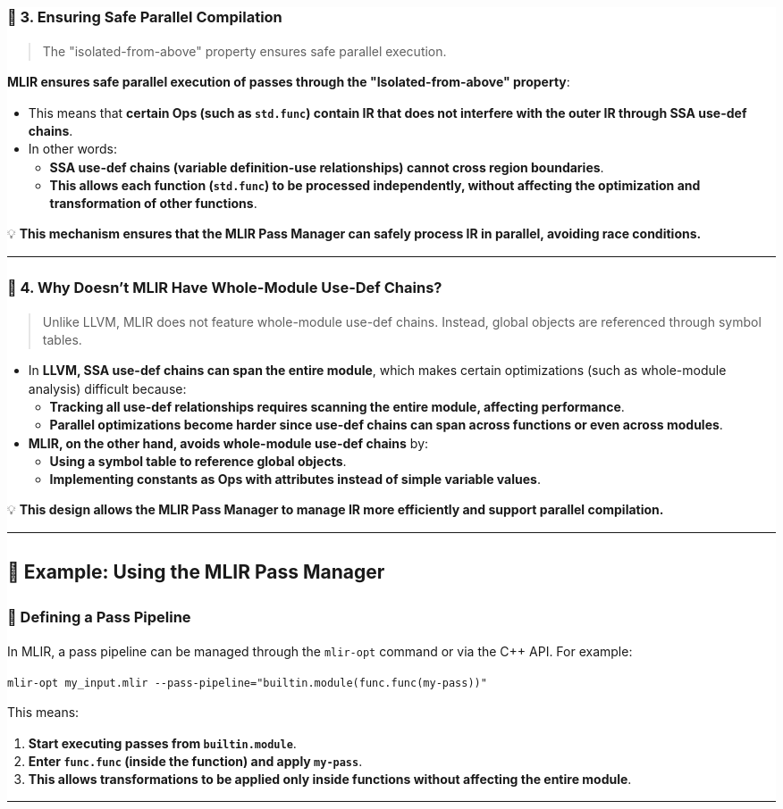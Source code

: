 
### **🔸 3. Ensuring Safe Parallel Compilation**

> The "isolated-from-above" property ensures safe parallel execution.

**MLIR ensures safe parallel execution of passes through the "Isolated-from-above" property**:

- This means that **certain Ops (such as `std.func`) contain IR that does not interfere with the outer IR through SSA use-def chains**.
- In other words:
  - **SSA use-def chains (variable definition-use relationships) cannot cross region boundaries**.
  - **This allows each function (`std.func`) to be processed independently, without affecting the optimization and transformation of other functions**.

💡 **This mechanism ensures that the MLIR Pass Manager can safely process IR in parallel, avoiding race conditions.**

---

### **🔸 4. Why Doesn’t MLIR Have Whole-Module Use-Def Chains?**

> Unlike LLVM, MLIR does not feature whole-module use-def chains. Instead, global objects are referenced through symbol tables.

- In **LLVM, SSA use-def chains can span the entire module**, which makes certain optimizations (such as whole-module analysis) difficult because:
  - **Tracking all use-def relationships requires scanning the entire module, affecting performance**.
  - **Parallel optimizations become harder since use-def chains can span across functions or even across modules**.
- **MLIR, on the other hand, avoids whole-module use-def chains** by:
  - **Using a symbol table to reference global objects**.
  - **Implementing constants as Ops with attributes instead of simple variable values**.

💡 **This design allows the MLIR Pass Manager to manage IR more efficiently and support parallel compilation.**

---

## **📌 Example: Using the MLIR Pass Manager**

### **🔸 Defining a Pass Pipeline**

In MLIR, a pass pipeline can be managed through the `mlir-opt` command or via the C++ API. For example:

```
mlir-opt my_input.mlir --pass-pipeline="builtin.module(func.func(my-pass))"
```

This means:

1. **Start executing passes from `builtin.module`**.
2. **Enter `func.func` (inside the function) and apply `my-pass`**.
3. **This allows transformations to be applied only inside functions without affecting the entire module**.

---